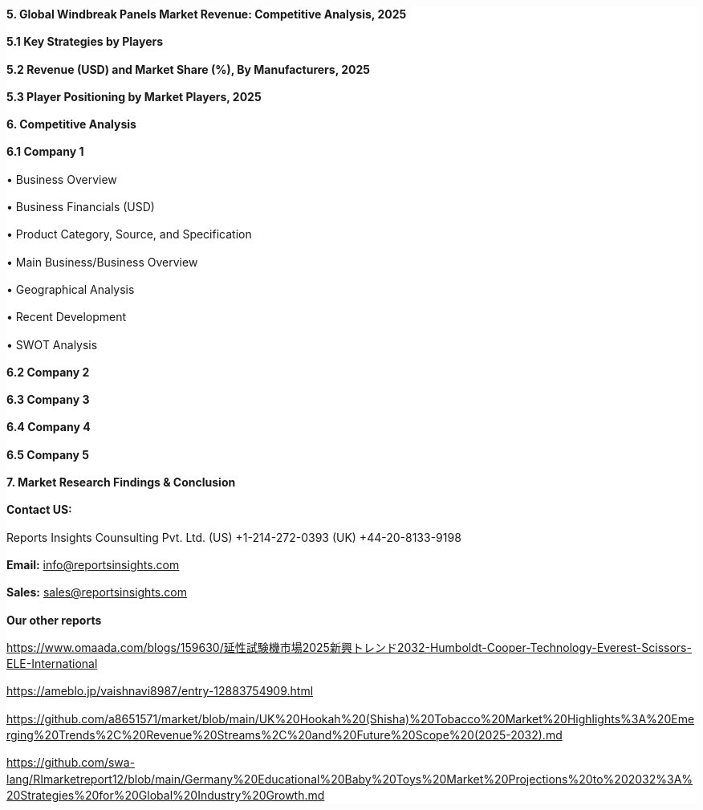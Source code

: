 <strong>5. Global Windbreak Panels Market Revenue: Competitive Analysis, 2025</strong>

<strong>5.1 Key Strategies by Players</strong>

<strong>5.2 Revenue (USD) and Market Share (%), By Manufacturers, 2025</strong>

<strong>5.3 Player Positioning by Market Players, 2025</strong>

<strong>6. Competitive Analysis</strong>

<strong>6.1 Company 1</strong>

• Business Overview

• Business Financials (USD)

• Product Category, Source, and Specification

• Main Business/Business Overview

• Geographical Analysis

• Recent Development

• SWOT Analysis

<strong>6.2 Company 2</strong>

<strong>6.3 Company 3</strong>

<strong>6.4 Company 4</strong>

<strong>6.5 Company 5</strong>

<strong>7. Market Research Findings &amp; Conclusion</strong>

<strong>Contact US:</strong>

Reports Insights Counsulting Pvt. Ltd.
(US) +1-214-272-0393
(UK) +44-20-8133-9198
<p class=""""><b>Email:</b> <a href=mailto:info@reportsinsights.com>info@reportsinsights.com</a></p>
<p class=""""><b>Sales:</b> <a href=mailto:sales@reportsinsights.com>sales@reportsinsights.com</a></p>

<strong>Our other reports</strong>

<a href=https://www.omaada.com/blogs/159630/延性試験機市場2025新興トレンド2032-Humboldt-Cooper-Technology-Everest-Scissors-ELE-International>https://www.omaada.com/blogs/159630/延性試験機市場2025新興トレンド2032-Humboldt-Cooper-Technology-Everest-Scissors-ELE-International</a>

<a href=https://ameblo.jp/vaishnavi8987/entry-12883754909.html>https://ameblo.jp/vaishnavi8987/entry-12883754909.html</a>

<a href=https://github.com/a8651571/market/blob/main/UK%20Hookah%20(Shisha)%20Tobacco%20Market%20Highlights%3A%20Emerging%20Trends%2C%20Revenue%20Streams%2C%20and%20Future%20Scope%20(2025-2032).md>https://github.com/a8651571/market/blob/main/UK%20Hookah%20(Shisha)%20Tobacco%20Market%20Highlights%3A%20Emerging%20Trends%2C%20Revenue%20Streams%2C%20and%20Future%20Scope%20(2025-2032).md</a>

<a href=https://github.com/swa-lang/RImarketreport12/blob/main/Germany%20Educational%20Baby%20Toys%20Market%20Projections%20to%202032%3A%20Strategies%20for%20Global%20Industry%20Growth.md>https://github.com/swa-lang/RImarketreport12/blob/main/Germany%20Educational%20Baby%20Toys%20Market%20Projections%20to%202032%3A%20Strategies%20for%20Global%20Industry%20Growth.md</a>
